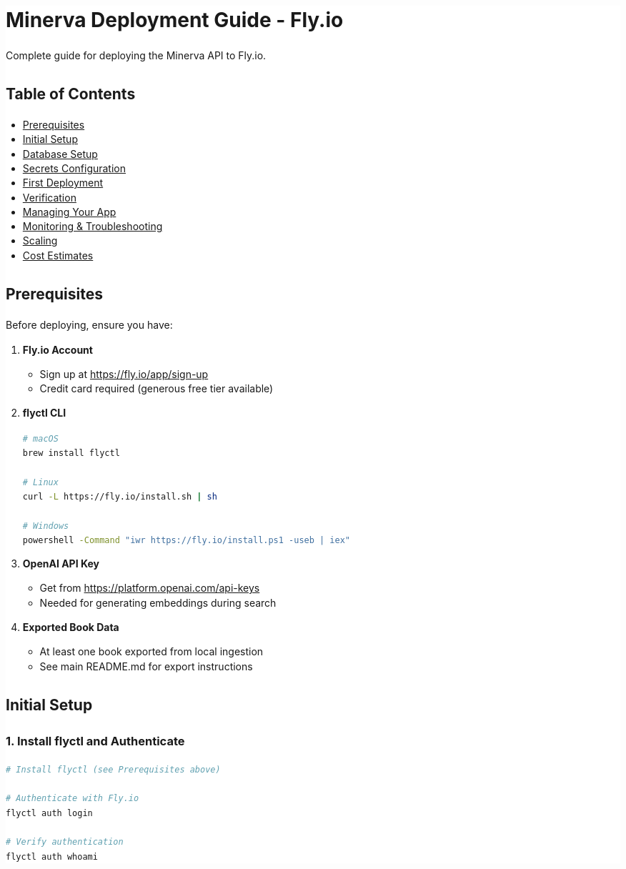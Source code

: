 # Minerva Deployment Guide - Fly.io

Complete guide for deploying the Minerva API to Fly.io.

## Table of Contents
- [Prerequisites](#prerequisites)
- [Initial Setup](#initial-setup)
- [Database Setup](#database-setup)
- [Secrets Configuration](#secrets-configuration)
- [First Deployment](#first-deployment)
- [Verification](#verification)
- [Managing Your App](#managing-your-app)
- [Monitoring & Troubleshooting](#monitoring--troubleshooting)
- [Scaling](#scaling)
- [Cost Estimates](#cost-estimates)

## Prerequisites

Before deploying, ensure you have:

1. **Fly.io Account**
   - Sign up at https://fly.io/app/sign-up
   - Credit card required (generous free tier available)

2. **flyctl CLI**
   ```bash
   # macOS
   brew install flyctl

   # Linux
   curl -L https://fly.io/install.sh | sh

   # Windows
   powershell -Command "iwr https://fly.io/install.ps1 -useb | iex"
   ```

3. **OpenAI API Key**
   - Get from https://platform.openai.com/api-keys
   - Needed for generating embeddings during search

4. **Exported Book Data**
   - At least one book exported from local ingestion
   - See main README.md for export instructions

## Initial Setup

### 1. Install flyctl and Authenticate

```bash
# Install flyctl (see Prerequisites above)

# Authenticate with Fly.io
flyctl auth login

# Verify authentication
flyctl auth whoami
```

